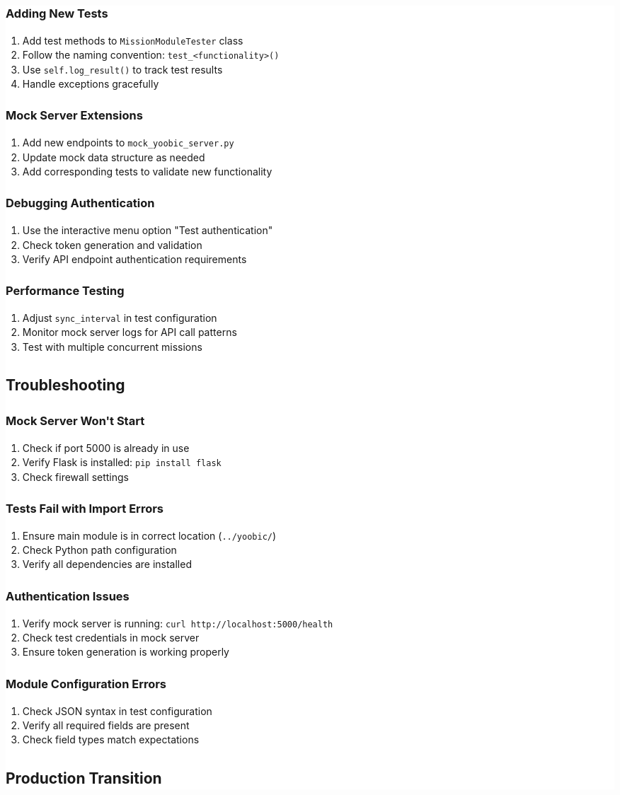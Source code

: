 ### Adding New Tests

1. Add test methods to `MissionModuleTester` class
2. Follow the naming convention: `test_<functionality>()`
3. Use `self.log_result()` to track test results
4. Handle exceptions gracefully

### Mock Server Extensions

1. Add new endpoints to `mock_yoobic_server.py`
2. Update mock data structure as needed
3. Add corresponding tests to validate new functionality

### Debugging Authentication

1. Use the interactive menu option "Test authentication"
2. Check token generation and validation
3. Verify API endpoint authentication requirements

### Performance Testing

1. Adjust `sync_interval` in test configuration
2. Monitor mock server logs for API call patterns
3. Test with multiple concurrent missions

## Troubleshooting

### Mock Server Won't Start

1. Check if port 5000 is already in use
2. Verify Flask is installed: `pip install flask`
3. Check firewall settings

### Tests Fail with Import Errors

1. Ensure main module is in correct location (`../yoobic/`)
2. Check Python path configuration
3. Verify all dependencies are installed

### Authentication Issues

1. Verify mock server is running: `curl http://localhost:5000/health`
2. Check test credentials in mock server
3. Ensure token generation is working properly

### Module Configuration Errors

1. Check JSON syntax in test configuration
2. Verify all required fields are present
3. Check field types match expectations

## Production Transition
